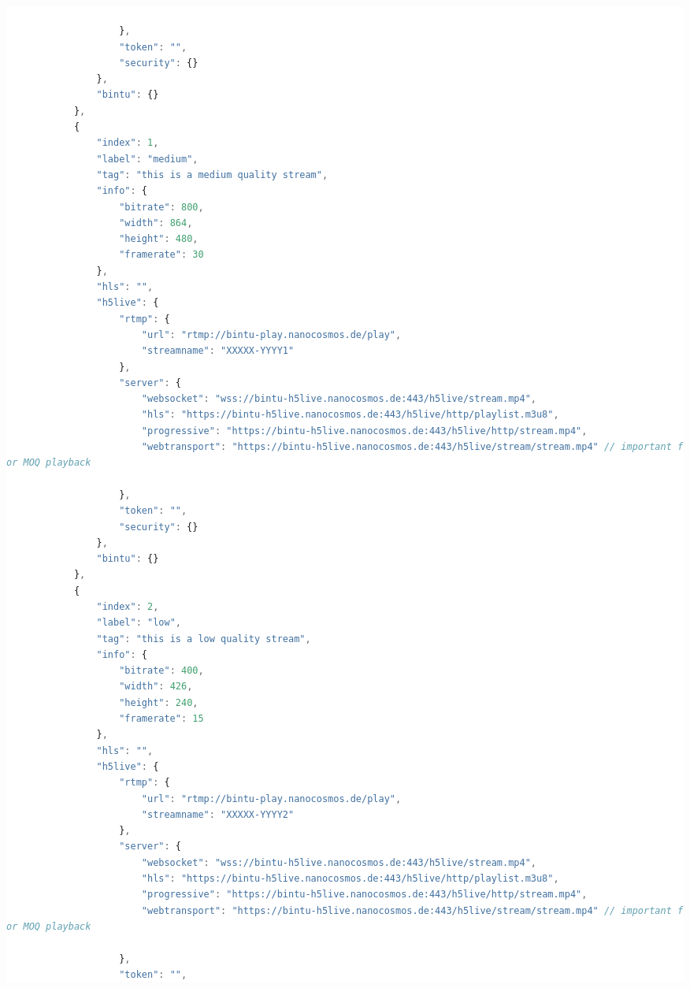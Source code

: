 ```js showLineNumbers

                    },
                    "token": "",
                    "security": {}
                },
                "bintu": {}
            },
            {
                "index": 1,
                "label": "medium",
                "tag": "this is a medium quality stream",
                "info": {
                    "bitrate": 800,
                    "width": 864,
                    "height": 480,
                    "framerate": 30
                },
                "hls": "",
                "h5live": {
                    "rtmp": {
                        "url": "rtmp://bintu-play.nanocosmos.de/play",
                        "streamname": "XXXXX-YYYY1"
                    },
                    "server": {
                        "websocket": "wss://bintu-h5live.nanocosmos.de:443/h5live/stream.mp4",
                        "hls": "https://bintu-h5live.nanocosmos.de:443/h5live/http/playlist.m3u8",
                        "progressive": "https://bintu-h5live.nanocosmos.de:443/h5live/http/stream.mp4",
                        "webtransport": "https://bintu-h5live.nanocosmos.de:443/h5live/stream/stream.mp4" // important for MOQ playback

                    },
                    "token": "",
                    "security": {}
                },
                "bintu": {}
            },
            {
                "index": 2,
                "label": "low",
                "tag": "this is a low quality stream",
                "info": {
                    "bitrate": 400,
                    "width": 426,
                    "height": 240,
                    "framerate": 15
                },
                "hls": "",
                "h5live": {
                    "rtmp": {
                        "url": "rtmp://bintu-play.nanocosmos.de/play",
                        "streamname": "XXXXX-YYYY2"
                    },
                    "server": {
                        "websocket": "wss://bintu-h5live.nanocosmos.de:443/h5live/stream.mp4",
                        "hls": "https://bintu-h5live.nanocosmos.de:443/h5live/http/playlist.m3u8",
                        "progressive": "https://bintu-h5live.nanocosmos.de:443/h5live/http/stream.mp4",
                        "webtransport": "https://bintu-h5live.nanocosmos.de:443/h5live/stream/stream.mp4" // important for MOQ playback

                    },
                    "token": "",
```